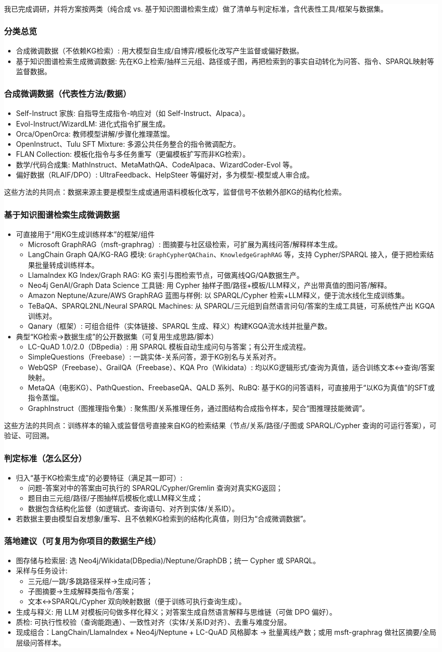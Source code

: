 
我已完成调研，并将方案按两类（纯合成 vs. 基于知识图谱检索生成）做了清单与判定标准，含代表性工具/框架与数据集。

### 分类总览
- 合成微调数据（不依赖KG检索）: 用大模型自生成/自博弈/模板化改写产生监督或偏好数据。
- 基于知识图谱检索生成微调数据: 先在KG上检索/抽样三元组、路径或子图，再把检索到的事实自动转化为问答、指令、SPARQL映射等监督数据。

### 合成微调数据（代表性方法/数据）
- Self-Instruct 家族: 自指导生成指令-响应对（如 Self-Instruct、Alpaca）。
- Evol-Instruct/WizardLM: 进化式指令扩展生成。
- Orca/OpenOrca: 教师模型讲解/步骤化推理蒸馏。
- OpenInstruct、Tulu SFT Mixture: 多源公共任务整合的指令微调配方。
- FLAN Collection: 模板化指令与多任务重写（更偏模板扩写而非KG检索）。
- 数学/代码合成集: MathInstruct、MetaMathQA、CodeAlpaca、WizardCoder-Evol 等。
- 偏好数据（RLAIF/DPO）: UltraFeedback、HelpSteer 等偏好对，多为模型-模型或人审合成。

这些方法的共同点：数据来源主要是模型生成或通用语料模板化改写，监督信号不依赖外部KG的结构化检索。

### 基于知识图谱检索生成微调数据
- 可直接用于“用KG生成训练样本”的框架/组件
  - Microsoft GraphRAG（msft-graphrag）: 图摘要与社区级检索，可扩展为离线问答/解释样本生成。
  - LangChain Graph QA/KG-RAG 模块: `GraphCypherQAChain`、`KnowledgeGraphRAG` 等，支持 Cypher/SPARQL 接入，便于把检索结果批量转成训练样本。
  - LlamaIndex KG Index/Graph RAG: KG 索引与图检索节点，可做离线QG/QA数据生产。
  - Neo4j GenAI/Graph Data Science 工具链: 用 Cypher 抽样子图/路径+模板/LLM释义，产出带真值的图问答/解释。
  - Amazon Neptune/Azure/AWS GraphRAG 蓝图与样例: 以 SPARQL/Cypher 检索+LLM释义，便于流水线化生成训练集。
  - TeBaQA、SPARQL2NL/Neural SPARQL Machines: 从 SPARQL/三元组到自然语言问句/答案的生成工具链，可系统性产出 KGQA 训练对。
  - Qanary（框架）: 可组合组件（实体链接、SPARQL 生成、释义）构建KGQA流水线并批量产数。
- 典型“KG检索→数据生成”的公开数据集（可复用生成思路/脚本）
  - LC-QuAD 1.0/2.0（DBpedia）: 用 SPARQL 模板自动生成问句与答案；有公开生成流程。
  - SimpleQuestions（Freebase）: 一跳实体-关系问答，源于KG别名与关系对齐。
  - WebQSP（Freebase）、GrailQA（Freebase）、KQA Pro（Wikidata）: 均以KG逻辑形式/查询为真值，适合训练文本↔查询/答案映射。
  - MetaQA（电影KG）、PathQuestion、FreebaseQA、QALD 系列、RuBQ: 基于KG的问答语料，可直接用于“以KG为真值”的SFT或指令蒸馏。
  - GraphInstruct（图推理指令集）: 聚焦图/关系推理任务，通过图结构合成指令样本，契合“图推理技能微调”。

这些方法的共同点：训练样本的输入或监督信号直接来自KG的检索结果（节点/关系/路径/子图或 SPARQL/Cypher 查询的可运行答案），可验证、可回溯。

### 判定标准（怎么区分）
- 归入“基于KG检索生成”的必要特征（满足其一即可）:
  - 问题-答案对中的答案由可执行的 SPARQL/Cypher/Gremlin 查询对真实KG返回；
  - 题目由三元组/路径/子图抽样后模板化或LLM释义生成；
  - 数据包含结构化监督（如逻辑式、查询语句、对齐到实体/关系ID）。
- 若数据主要由模型自发想象/重写、且不依赖KG检索到的结构化真值，则归为“合成微调数据”。

### 落地建议（可复用为你项目的数据生产线）
- 图存储与检索层: 选 Neo4j/Wikidata(DBpedia)/Neptune/GraphDB；统一 Cypher 或 SPARQL。
- 采样与任务设计:
  - 三元组/一跳/多跳路径采样→生成问答；
  - 子图摘要→生成解释类指令/答案；
  - 文本↔SPARQL/Cypher 双向映射数据（便于训练可执行查询生成）。
- 生成与释义: 用 LLM 对模板问句做多样化释义；对答案生成自然语言解释与思维链（可做 DPO 偏好）。
- 质检: 可执行性校验（查询能跑通）、一致性对齐（实体/关系ID对齐）、去重与难度分层。
- 现成组合：LangChain/LlamaIndex + Neo4j/Neptune + LC-QuAD 风格脚本 → 批量离线产数；或用 msft-graphrag 做社区摘要/全局层级问答样本。
